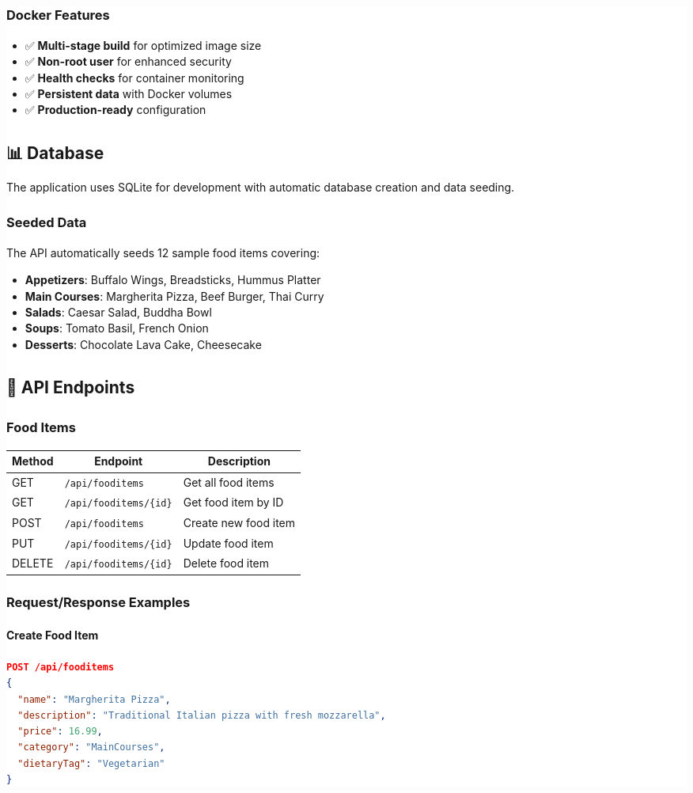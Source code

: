 ### Docker Features

- ✅ **Multi-stage build** for optimized image size
- ✅ **Non-root user** for enhanced security
- ✅ **Health checks** for container monitoring
- ✅ **Persistent data** with Docker volumes
- ✅ **Production-ready** configuration

## 📊 Database

The application uses SQLite for development with automatic database creation and data seeding.

### Seeded Data

The API automatically seeds 12 sample food items covering:

- **Appetizers**: Buffalo Wings, Breadsticks, Hummus Platter
- **Main Courses**: Margherita Pizza, Beef Burger, Thai Curry
- **Salads**: Caesar Salad, Buddha Bowl
- **Soups**: Tomato Basil, French Onion
- **Desserts**: Chocolate Lava Cake, Cheesecake

## 🎯 API Endpoints

### Food Items

| Method | Endpoint              | Description          |
| ------ | --------------------- | -------------------- |
| GET    | `/api/fooditems`      | Get all food items   |
| GET    | `/api/fooditems/{id}` | Get food item by ID  |
| POST   | `/api/fooditems`      | Create new food item |
| PUT    | `/api/fooditems/{id}` | Update food item     |
| DELETE | `/api/fooditems/{id}` | Delete food item     |

### Request/Response Examples

#### Create Food Item

```json
POST /api/fooditems
{
  "name": "Margherita Pizza",
  "description": "Traditional Italian pizza with fresh mozzarella",
  "price": 16.99,
  "category": "MainCourses",
  "dietaryTag": "Vegetarian"
}
```
